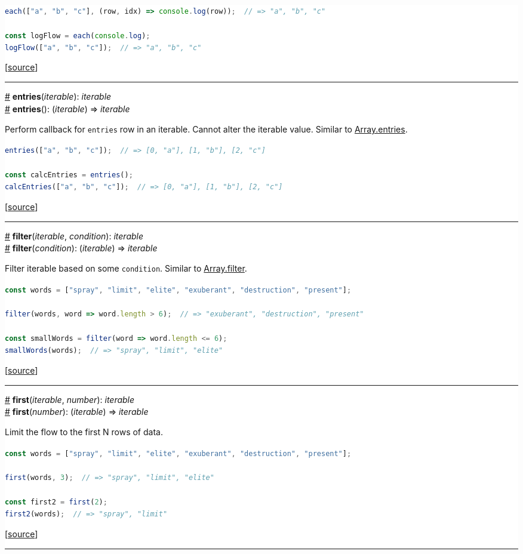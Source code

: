 
```typescript
each(["a", "b", "c"], (row, idx) => console.log(row));  // => "a", "b", "c"

const logFlow = each(console.log);
logFlow(["a", "b", "c"]);  // => "a", "b", "c"
```
[[source](https://github.com/hpcc-systems/Visualization/blob/trunk/packages/dataflow/src/each.ts)]

---

<a name="entries" href="#entries">#</a> **entries**(_iterable_): _iterable_ <br>
<a name="entries" href="#entries">#</a> **entries**(): (_iterable_) => _iterable_ <br>

Perform callback for `entries` row in an iterable.  Cannot alter the iterable value.  Similar to [Array.entries](https://developer.mozilla.org/en-US/docs/Web/JavaScript/Reference/Global_Objects/Array/entries).


```typescript
entries(["a", "b", "c"]);  // => [0, "a"], [1, "b"], [2, "c"]

const calcEntries = entries();
calcEntries(["a", "b", "c"]);  // => [0, "a"], [1, "b"], [2, "c"]
```
[[source](https://github.com/hpcc-systems/Visualization/blob/trunk/packages/dataflow/src/entries.ts)]

---

<a name="filter" href="#filter">#</a> **filter**(_iterable_, _condition_): _iterable_ <br>
<a name="filter" href="#filter">#</a> **filter**(_condition_): (_iterable_) => _iterable_ <br>

Filter iterable based on some `condition`. Similar to [Array.filter](https://developer.mozilla.org/en-US/docs/Web/JavaScript/Reference/Global_Objects/Array/filter).


```typescript
const words = ["spray", "limit", "elite", "exuberant", "destruction", "present"];

filter(words, word => word.length > 6);  // => "exuberant", "destruction", "present"

const smallWords = filter(word => word.length <= 6);
smallWords(words);  // => "spray", "limit", "elite"
```
[[source](https://github.com/hpcc-systems/Visualization/blob/trunk/packages/dataflow/src/filter.ts)]

---

<a name="first" href="#first">#</a> **first**(_iterable_, _number_): _iterable_ <br>
<a name="first" href="#first">#</a> **first**(_number_): (_iterable_) => _iterable_ <br>

Limit the flow to the first N rows of data.

```typescript
const words = ["spray", "limit", "elite", "exuberant", "destruction", "present"];

first(words, 3);  // => "spray", "limit", "elite"

const first2 = first(2);
first2(words);  // => "spray", "limit"
```
[[source](https://github.com/hpcc-systems/Visualization/blob/trunk/packages/dataflow/src/first.ts)]

---